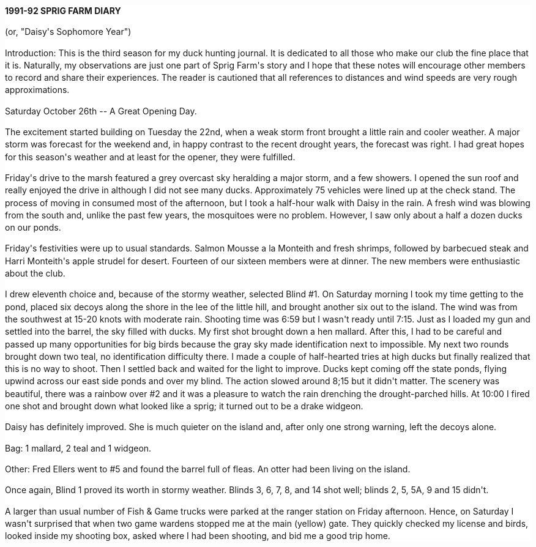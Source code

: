 **1991-92 SPRIG FARM DIARY**

(or, "Daisy's Sophomore Year")

Introduction: This is the third season for my duck hunting journal. It is dedicated to all those who make our club the fine place that it is. Naturally, my observations are just one part of Sprig Farm's story and I hope that these notes will encourage other members to record and share their experiences. The reader is cautioned that all references to distances and wind speeds are very rough approximations.

Saturday October 26th -- A Great Opening Day.

The excitement started building on Tuesday the 22nd, when a weak storm front brought a little rain and cooler weather. A major storm was forecast for the weekend and, in happy contrast to the recent drought years, the forecast was right. I had great hopes for this season's weather and at least for the opener, they were fulfilled.

Friday's drive to the marsh featured a grey overcast sky heralding a major storm, and a few showers. I opened the sun roof and really enjoyed the drive in although I did not see many ducks. Approximately 75 vehicles were lined up at the check stand. The process of moving in consumed most of the afternoon, but I took a half-hour walk with Daisy in the rain. A fresh wind was blowing from the south and, unlike the past few years, the mosquitoes were no problem. However, I saw only about a half a dozen ducks on our ponds.

Friday's festivities were up to usual standards. Salmon Mousse a la Monteith and fresh shrimps, followed by barbecued steak and Harri Monteith's apple strudel for desert. Fourteen of our sixteen members were at dinner. The new members were enthusiastic about the club.

I drew eleventh choice and, because of the stormy weather, selected Blind \#1. On Saturday morning I took my time getting to the pond, placed six decoys along the shore in the lee of the little hill, and brought another six out to the island. The wind was from the southwest at 15-20 knots with moderate rain. Shooting time was 6:59 but I wasn't ready until 7:15. Just as I loaded my gun and settled into the barrel, the sky filled with ducks. My first shot brought down a hen mallard. After this, I had to be careful and passed up many opportunities for big birds because the gray sky made identification next to impossible. My next two rounds brought down two teal, no identification difficulty there. I made a couple of half-hearted tries at high ducks but finally realized that this is no way to shoot. Then I settled back and waited for the light to improve. Ducks kept coming off the state ponds, flying upwind across our east side ponds and over my blind. The action slowed around 8;15 but it didn't matter. The scenery was beautiful, there was a rainbow over \#2 and it was a pleasure to watch the rain drenching the drought-parched hills. At 10:00 I fired one shot and brought down what looked like a sprig; it turned out to be a drake widgeon.

Daisy has definitely improved. She is much quieter on the island and, after only one strong warning, left the decoys alone.

Bag: 1 mallard, 2 teal and 1 widgeon.

Other: Fred Ellers went to \#5 and found the barrel full of fleas. An otter had been living on the island.

Once again, Blind 1 proved its worth in stormy weather. Blinds 3, 6, 7, 8, and 14 shot well; blinds 2, 5, 5A, 9 and 15 didn't.

A larger than usual number of Fish & Game trucks were parked at the ranger station on Friday afternoon. Hence, on Saturday I wasn't surprised that when two game wardens stopped me at the main (yellow) gate. They quickly checked my license and birds, looked inside my shooting box, asked where I had been shooting, and bid me a good trip home.
